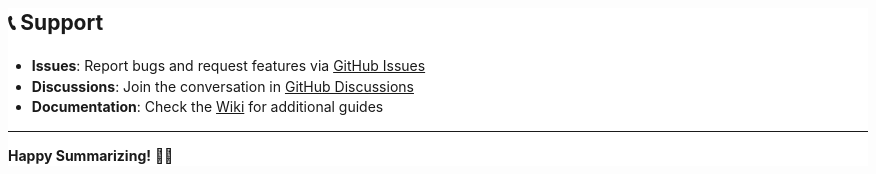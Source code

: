## 📞 Support

- **Issues**: Report bugs and request features via [GitHub Issues](../../issues)
- **Discussions**: Join the conversation in [GitHub Discussions](../../discussions)
- **Documentation**: Check the [Wiki](../../wiki) for additional guides

---

**Happy Summarizing!** 🚀✨
